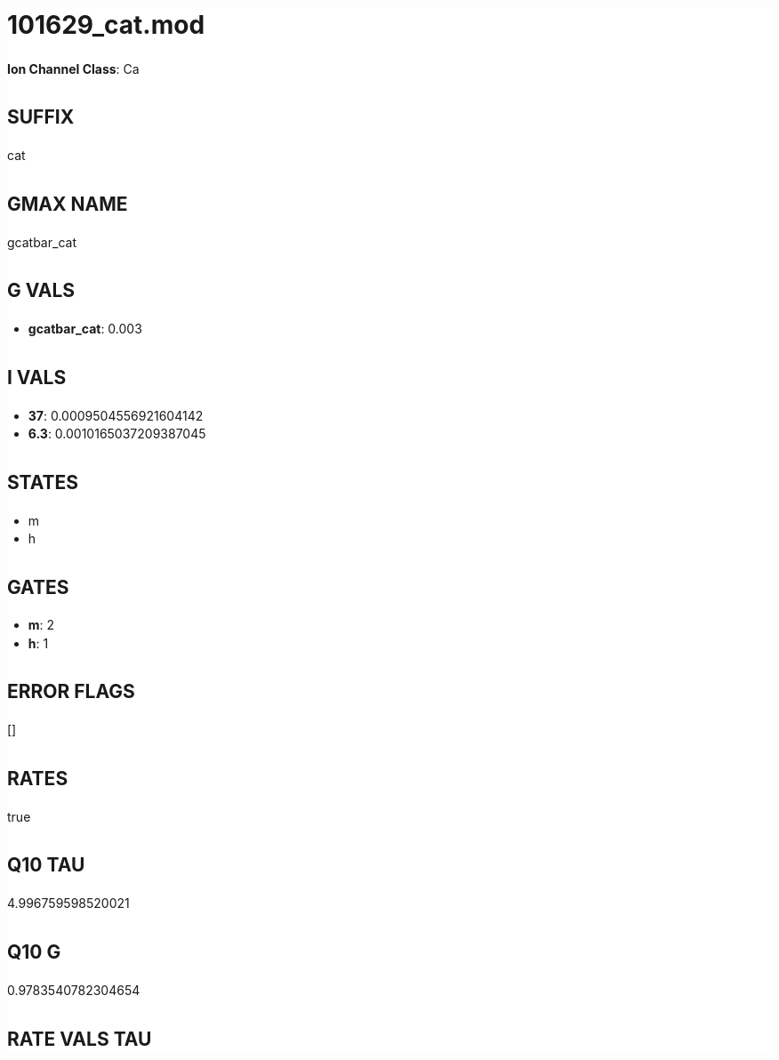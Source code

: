 # 101629_cat.mod

**Ion Channel Class**: Ca

## SUFFIX

cat

## GMAX NAME

gcatbar_cat

## G VALS

- **gcatbar_cat**: 0.003

## I VALS

- **37**: 0.0009504556921604142
- **6.3**: 0.0010165037209387045

## STATES

- m
- h

## GATES

- **m**: 2
- **h**: 1

## ERROR FLAGS

[]

## RATES

true

## Q10 TAU

4.996759598520021

## Q10 G

0.9783540782304654

## RATE VALS TAU
